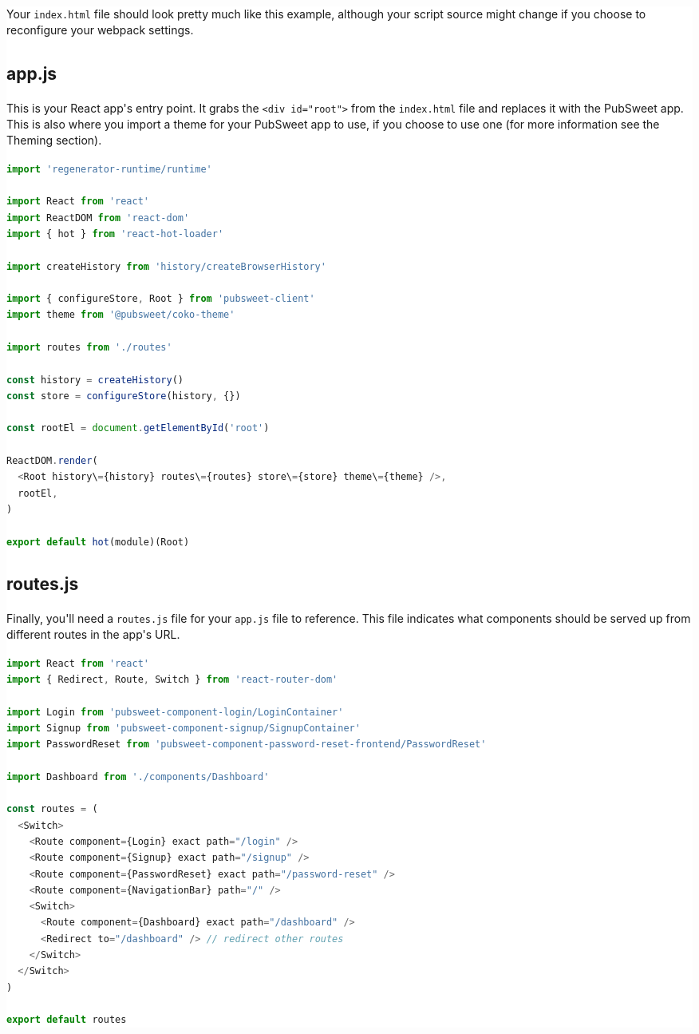 Your `index.html` file should look pretty much like this example, although your script source might change if you choose to reconfigure your webpack settings.

## app.js

This is your React app's entry point. It grabs the `<div id="root">` from the `index.html` file and replaces it with the PubSweet app. This is also where you import a theme for your PubSweet app to use, if you choose to use one (for more information see the Theming section).

```js static
import 'regenerator-runtime/runtime'

import React from 'react'
import ReactDOM from 'react-dom'
import { hot } from 'react-hot-loader'

import createHistory from 'history/createBrowserHistory'

import { configureStore, Root } from 'pubsweet-client'
import theme from '@pubsweet/coko-theme'

import routes from './routes'

const history = createHistory()
const store = configureStore(history, {})

const rootEl = document.getElementById('root')

ReactDOM.render(
  <Root history\={history} routes\={routes} store\={store} theme\={theme} />,
  rootEl,
)

export default hot(module)(Root)
```

## routes.js

Finally, you'll need a `routes.js` file for your `app.js` file to reference. This file indicates what components should be served up from different routes in the app's URL.

```js static
import React from 'react'
import { Redirect, Route, Switch } from 'react-router-dom'

import Login from 'pubsweet-component-login/LoginContainer'
import Signup from 'pubsweet-component-signup/SignupContainer'
import PasswordReset from 'pubsweet-component-password-reset-frontend/PasswordReset'

import Dashboard from './components/Dashboard'

const routes = (
  <Switch>
    <Route component={Login} exact path="/login" />
    <Route component={Signup} exact path="/signup" />
    <Route component={PasswordReset} exact path="/password-reset" />
    <Route component={NavigationBar} path="/" />
    <Switch>
      <Route component={Dashboard} exact path="/dashboard" />
      <Redirect to="/dashboard" /> // redirect other routes
    </Switch>
  </Switch>
)

export default routes
```
